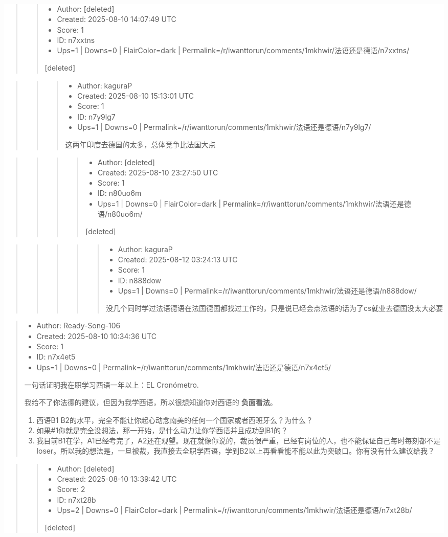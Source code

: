 >> - Author: [deleted]
>> - Created: 2025-08-10 14:07:49 UTC
>> - Score: 1
>> - ID: n7xxtns
>> - Ups=1 | Downs=0 | FlairColor=dark | Permalink=/r/iwanttorun/comments/1mkhwir/法语还是德语/n7xxtns/
>>
>> [deleted]

>>> - Author: kaguraP
>>> - Created: 2025-08-10 15:13:01 UTC
>>> - Score: 1
>>> - ID: n7y9lg7
>>> - Ups=1 | Downs=0 | Permalink=/r/iwanttorun/comments/1mkhwir/法语还是德语/n7y9lg7/
>>>
>>> 这两年印度去德国的太多，总体竞争比法国大点

>>>> - Author: [deleted]
>>>> - Created: 2025-08-10 23:27:50 UTC
>>>> - Score: 1
>>>> - ID: n80uo6m
>>>> - Ups=1 | Downs=0 | FlairColor=dark | Permalink=/r/iwanttorun/comments/1mkhwir/法语还是德语/n80uo6m/
>>>>
>>>> [deleted]

>>>>> - Author: kaguraP
>>>>> - Created: 2025-08-12 03:24:13 UTC
>>>>> - Score: 1
>>>>> - ID: n888dow
>>>>> - Ups=1 | Downs=0 | Permalink=/r/iwanttorun/comments/1mkhwir/法语还是德语/n888dow/
>>>>>
>>>>> 没几个同时学过法语德语在法国德国都找过工作的，只是说已经会点法语的话为了cs就业去德国没太大必要

> - Author: Ready-Song-106
> - Created: 2025-08-10 10:34:36 UTC
> - Score: 1
> - ID: n7x4et5
> - Ups=1 | Downs=0 | Permalink=/r/iwanttorun/comments/1mkhwir/法语还是德语/n7x4et5/
>
> 一句话证明我在职学习西语一年以上：EL Cronómetro.
> 
> 我给不了你法德的建议，但因为我学西语，所以很想知道你对西语的 **负面看法**。
> 1. 西语B1 B2的水平，完全不能让你起心动念南美的任何一个国家或者西班牙么？为什么？
> 2. 如果#1你就是完全没想法，那一开始，是什么动力让你学西语并且成功到B1的？
> 3. 我目前B1在学，A1已经考完了，A2还在观望。现在就像你说的，裁员很严重，已经有岗位的人，也不能保证自己每时每刻都不是loser。所以我的想法是，一旦被裁，我直接去全职学西语，学到B2以上再看看能不能以此为突破口。你有没有什么建议给我？

>> - Author: [deleted]
>> - Created: 2025-08-10 13:39:42 UTC
>> - Score: 2
>> - ID: n7xt28b
>> - Ups=2 | Downs=0 | FlairColor=dark | Permalink=/r/iwanttorun/comments/1mkhwir/法语还是德语/n7xt28b/
>>
>> [deleted]
